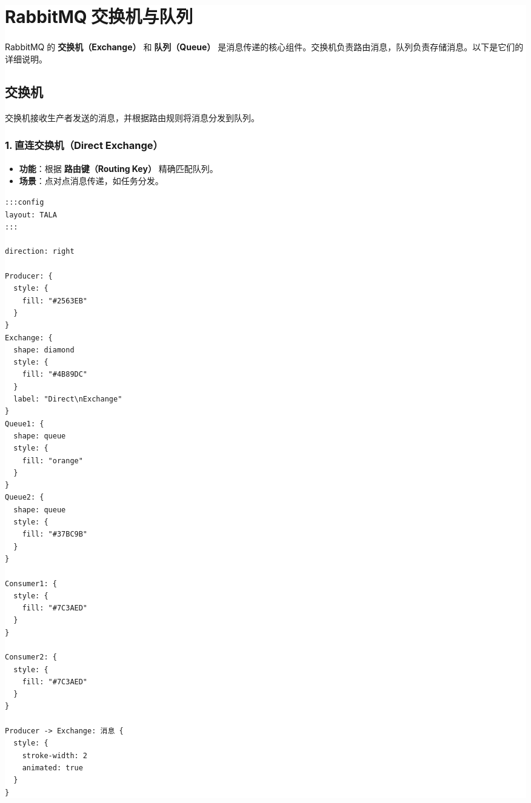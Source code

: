 # RabbitMQ 交换机与队列

RabbitMQ 的 **交换机（Exchange）** 和 **队列（Queue）** 是消息传递的核心组件。交换机负责路由消息，队列负责存储消息。以下是它们的详细说明。

## 交换机

交换机接收生产者发送的消息，并根据路由规则将消息分发到队列。

### 1. **直连交换机（Direct Exchange）**

- **功能**：根据 **路由键（Routing Key）** 精确匹配队列。
- **场景**：点对点消息传递，如任务分发。

```d2
:::config
layout: TALA
:::

direction: right

Producer: {
  style: {
    fill: "#2563EB"
  }
}
Exchange: {
  shape: diamond
  style: {
    fill: "#4B89DC"
  }
  label: "Direct\nExchange"
}
Queue1: {
  shape: queue
  style: {
    fill: "orange"
  }
}
Queue2: {
  shape: queue
  style: {
    fill: "#37BC9B"
  }
}

Consumer1: {
  style: {
    fill: "#7C3AED"
  }
}

Consumer2: {
  style: {
    fill: "#7C3AED"
  }
}

Producer -> Exchange: 消息 {
  style: {
    stroke-width: 2
    animated: true
  }
}
```
